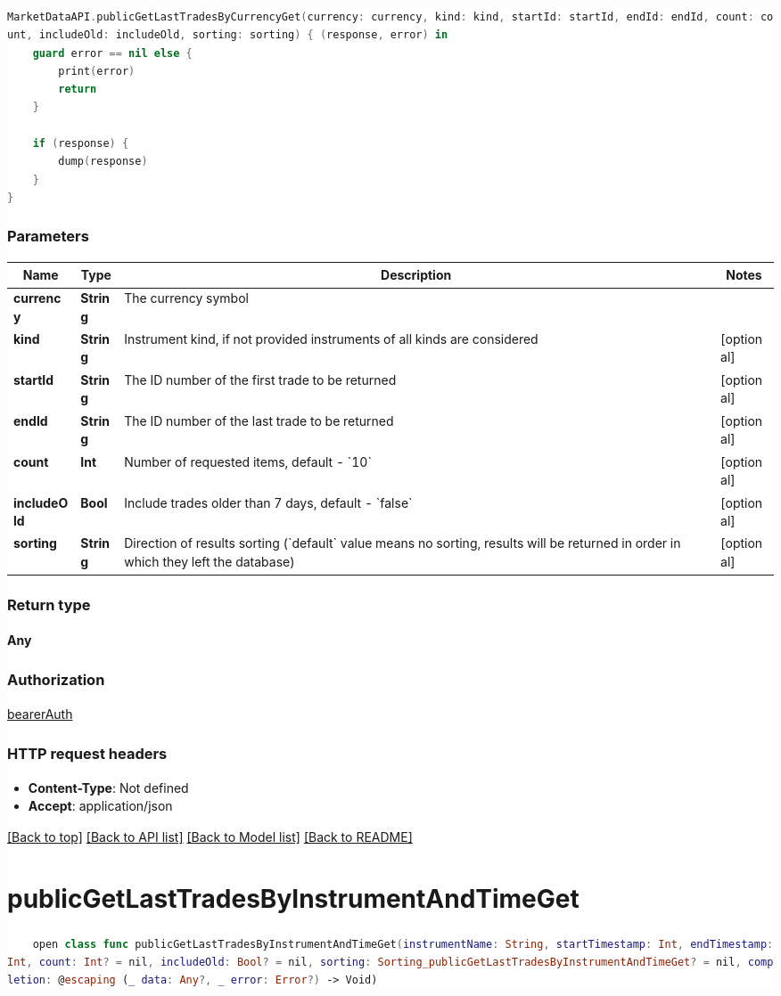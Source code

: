 ```swift
MarketDataAPI.publicGetLastTradesByCurrencyGet(currency: currency, kind: kind, startId: startId, endId: endId, count: count, includeOld: includeOld, sorting: sorting) { (response, error) in
    guard error == nil else {
        print(error)
        return
    }

    if (response) {
        dump(response)
    }
}
```

### Parameters

Name | Type | Description  | Notes
------------- | ------------- | ------------- | -------------
 **currency** | **String** | The currency symbol | 
 **kind** | **String** | Instrument kind, if not provided instruments of all kinds are considered | [optional] 
 **startId** | **String** | The ID number of the first trade to be returned | [optional] 
 **endId** | **String** | The ID number of the last trade to be returned | [optional] 
 **count** | **Int** | Number of requested items, default - &#x60;10&#x60; | [optional] 
 **includeOld** | **Bool** | Include trades older than 7 days, default - &#x60;false&#x60; | [optional] 
 **sorting** | **String** | Direction of results sorting (&#x60;default&#x60; value means no sorting, results will be returned in order in which they left the database) | [optional] 

### Return type

**Any**

### Authorization

[bearerAuth](../README.md#bearerAuth)

### HTTP request headers

 - **Content-Type**: Not defined
 - **Accept**: application/json

[[Back to top]](#) [[Back to API list]](../README.md#documentation-for-api-endpoints) [[Back to Model list]](../README.md#documentation-for-models) [[Back to README]](../README.md)

# **publicGetLastTradesByInstrumentAndTimeGet**
```swift
    open class func publicGetLastTradesByInstrumentAndTimeGet(instrumentName: String, startTimestamp: Int, endTimestamp: Int, count: Int? = nil, includeOld: Bool? = nil, sorting: Sorting_publicGetLastTradesByInstrumentAndTimeGet? = nil, completion: @escaping (_ data: Any?, _ error: Error?) -> Void)
```
